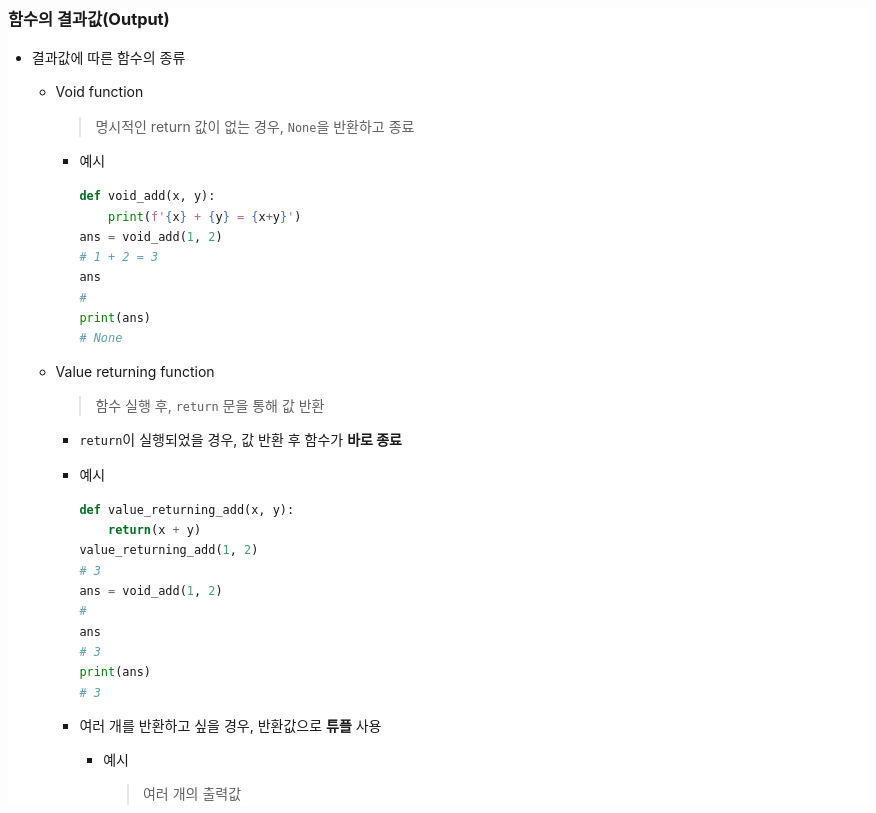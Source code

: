 
### 함수의 결과값(Output)

- 결과값에 따른 함수의 종류

  - Void function

    > 명시적인 return 값이 없는 경우, `None`을 반환하고 종료

    - 예시

      ```python
      def void_add(x, y):
          print(f'{x} + {y} = {x+y}')
      ans = void_add(1, 2)
      # 1 + 2 = 3
      ans
      #
      print(ans)
      # None
      ```

  - Value returning function

    > 함수 실행 후, `return` 문을 통해 값 반환

    - `return`이 실행되었을 경우, 값 반환 후 함수가 **바로 종료**

    - 예시

      ```python
      def value_returning_add(x, y):
          return(x + y)
      value_returning_add(1, 2)
      # 3
      ans = void_add(1, 2)
      #
      ans
      # 3
      print(ans)
      # 3
      ```

    - 여러 개를 반환하고 싶을 경우, 반환값으로 **튜플** 사용

      - 예시

        > 여러 개의 출력값
